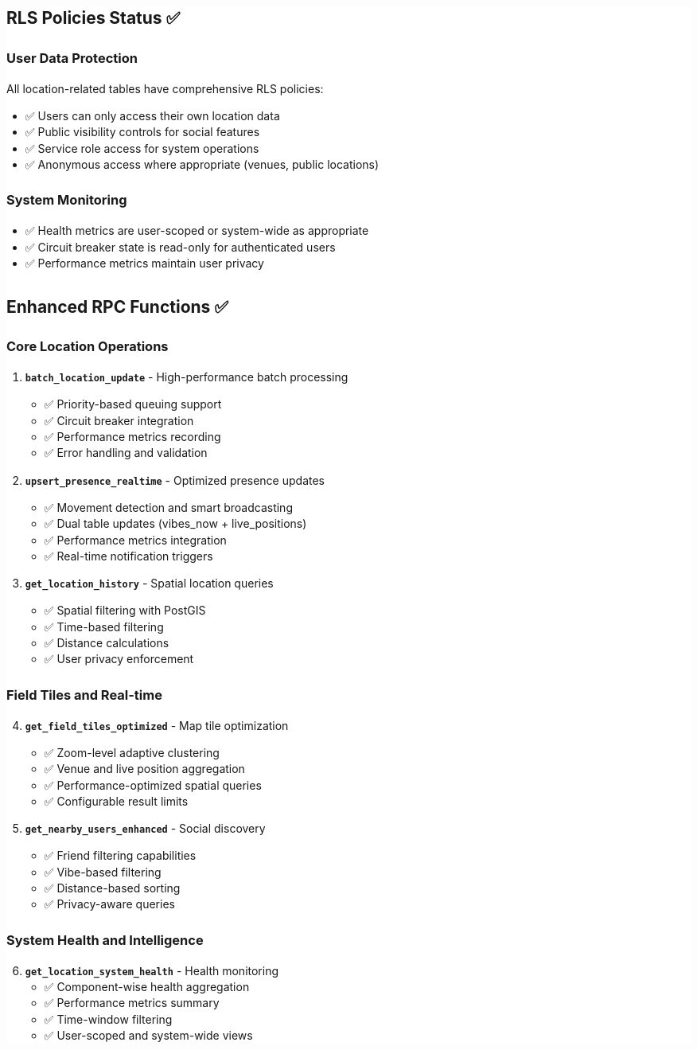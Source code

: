 ## RLS Policies Status ✅

### User Data Protection
All location-related tables have comprehensive RLS policies:
- ✅ Users can only access their own location data
- ✅ Public visibility controls for social features
- ✅ Service role access for system operations
- ✅ Anonymous access where appropriate (venues, public locations)

### System Monitoring
- ✅ Health metrics are user-scoped or system-wide as appropriate
- ✅ Circuit breaker state is read-only for authenticated users
- ✅ Performance metrics maintain user privacy

## Enhanced RPC Functions ✅

### Core Location Operations
1. **`batch_location_update`** - High-performance batch processing
   - ✅ Priority-based queuing support
   - ✅ Circuit breaker integration
   - ✅ Performance metrics recording
   - ✅ Error handling and validation

2. **`upsert_presence_realtime`** - Optimized presence updates
   - ✅ Movement detection and smart broadcasting
   - ✅ Dual table updates (vibes_now + live_positions)
   - ✅ Performance metrics integration
   - ✅ Real-time notification triggers

3. **`get_location_history`** - Spatial location queries
   - ✅ Spatial filtering with PostGIS
   - ✅ Time-based filtering
   - ✅ Distance calculations
   - ✅ User privacy enforcement

### Field Tiles and Real-time
4. **`get_field_tiles_optimized`** - Map tile optimization
   - ✅ Zoom-level adaptive clustering
   - ✅ Venue and live position aggregation
   - ✅ Performance-optimized spatial queries
   - ✅ Configurable result limits

5. **`get_nearby_users_enhanced`** - Social discovery
   - ✅ Friend filtering capabilities
   - ✅ Vibe-based filtering
   - ✅ Distance-based sorting
   - ✅ Privacy-aware queries

### System Health and Intelligence
6. **`get_location_system_health`** - Health monitoring
   - ✅ Component-wise health aggregation
   - ✅ Performance metrics summary
   - ✅ Time-window filtering
   - ✅ User-scoped and system-wide views
